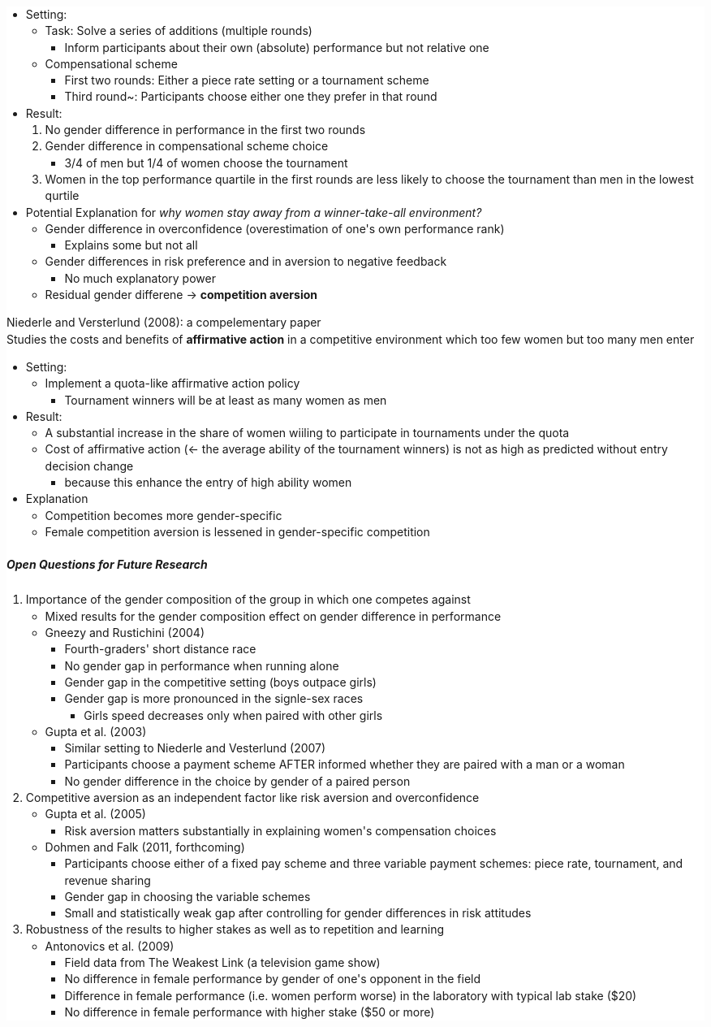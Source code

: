 - Setting:
  - Task: Solve a series of additions (multiple rounds)
    - Inform participants about their own (absolute) performance but not relative one
  - Compensational scheme
    - First two rounds: Either a piece rate setting or a tournament scheme
    - Third round~: Participants choose either one they prefer in that round
- Result:
  1. No gender difference in performance in the first two rounds
  2. Gender difference in compensational scheme choice
     - 3/4 of men but 1/4 of women choose the tournament
  3. Women in the top performance quartile in the first rounds are less likely to choose the tournament than men in the lowest qurtile
- Potential Explanation for _why women stay away from a winner-take-all environment?_
  - Gender difference in overconfidence (overestimation of one's own performance rank)
    - Explains some but not all
  - Gender differences in risk preference and in aversion to negative feedback
    - No much explanatory power
  - Residual gender differene -> **competition aversion**

Niederle and Versterlund (2008): a compelementary paper  
Studies the costs and benefits of **affirmative action** in a competitive environment which too few women but too many men enter

- Setting:
  - Implement a quota-like affirmative action policy
    - Tournament winners will be at least as many women as men
- Result:
  - A substantial increase in the share of women wiiling to participate in tournaments under the quota
  - Cost of affirmative action (<- the average ability of the tournament winners) is not as high as predicted without entry decision change
    - because this enhance the entry of high ability women
- Explanation
  - Competition becomes more gender-specific
  - Female competition aversion is lessened in gender-specific competition

##### Open Questions for Future Research

1. Importance of the gender composition of the group in which one competes against  
   - Mixed results for the gender composition effect on gender difference in performance
   - Gneezy and Rustichini (2004)
     - Fourth-graders' short distance race
     - No gender gap in performance when running alone
     - Gender gap in the competitive setting (boys outpace girls)
     - Gender gap is more pronounced in the signle-sex races
       - Girls speed decreases only when paired with other girls
   - Gupta et al. (2003)
     - Similar setting to Niederle and Vesterlund (2007)
     - Participants choose a payment scheme AFTER informed whether they are paired with a man or a woman
     - No gender difference in the choice by gender of a paired person
2. Competitive aversion as an independent factor like risk aversion and overconfidence
   - Gupta et al. (2005)
     - Risk aversion matters substantially in explaining women's compensation choices
   - Dohmen and Falk (2011, forthcoming)
     - Participants choose either of a fixed pay scheme and three variable payment schemes: piece rate, tournament, and revenue sharing
     - Gender gap in choosing the variable schemes
     - Small and statistically weak gap after controlling for gender differences in risk attitudes
3. Robustness of the results to higher stakes as well as to repetition and learning
   - Antonovics et al. (2009)
     - Field data from The Weakest Link (a television game show)
     - No difference in female performance by gender of one's opponent in the field
     - Difference in female performance (i.e. women perform worse) in the laboratory with typical lab stake ($20)
     - No difference in female performance with higher stake ($50 or more)